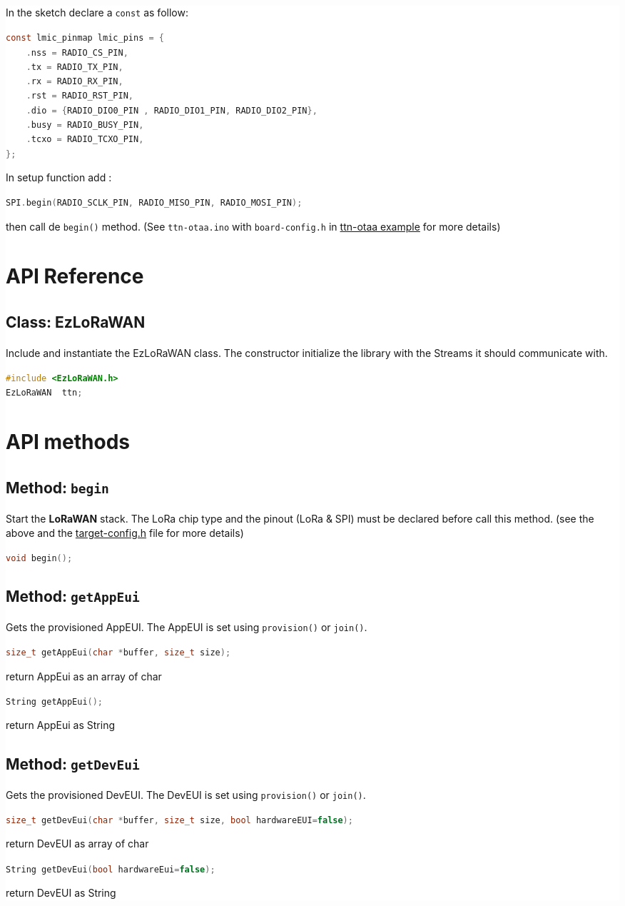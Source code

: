 In the sketch declare a `const` as follow:
```c
const lmic_pinmap lmic_pins = {
	.nss = RADIO_CS_PIN,
	.tx = RADIO_TX_PIN,
	.rx = RADIO_RX_PIN,
	.rst = RADIO_RST_PIN,
	.dio = {RADIO_DIO0_PIN , RADIO_DIO1_PIN, RADIO_DIO2_PIN},
	.busy = RADIO_BUSY_PIN,
	.tcxo = RADIO_TCXO_PIN,
};
```
In setup function add :
```c
SPI.begin(RADIO_SCLK_PIN, RADIO_MISO_PIN, RADIO_MOSI_PIN);
```

then call de `begin()` method. (See `ttn-otaa.ino` with `board-config.h` in  [ttn-otaa example](https://github.com/rgot-org/EzLoRaWAN/blob/main/examples/ttn-otaa) for more details)
# API Reference
## Class: EzLoRaWAN

Include and instantiate the EzLoRaWAN  class. The constructor initialize the library with the Streams it should communicate with. 

```c
#include <EzLoRaWAN.h>
EzLoRaWAN  ttn; 
```
# API methods
## Method: `begin`
Start the **LoRaWAN** stack.
The LoRa chip type and the pinout (LoRa & SPI) must be declared before call this method. (see the above and the [target-config.h](https://github.com/rgot-org/EzLoRaWAN/blob/main/src/target-config.h) file for more details)
```c
void begin(); 
```
## Method: `getAppEui`

Gets the provisioned AppEUI. The AppEUI is set using `provision()` or `join()`.

```c
size_t getAppEui(char *buffer, size_t size);
```
return AppEui as an array of char
```c
String getAppEui();
```
return AppEui as String
## Method: `getDevEui`
Gets the provisioned DevEUI. The DevEUI is set using `provision()` or `join()`.
```c
size_t getDevEui(char *buffer, size_t size, bool hardwareEUI=false);
```
return DevEUI as array of char
```c
String getDevEui(bool hardwareEui=false);
```
return DevEUI as String
